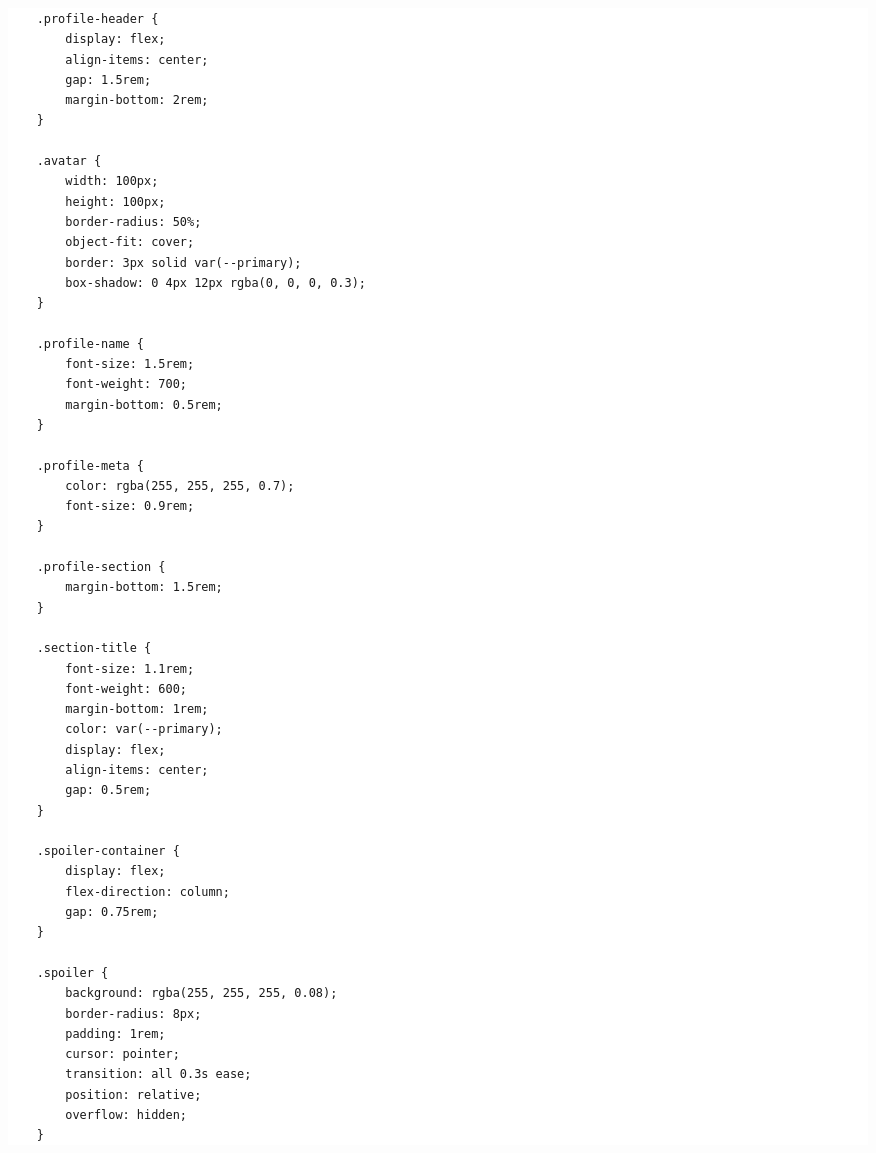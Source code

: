         .profile-header {
            display: flex;
            align-items: center;
            gap: 1.5rem;
            margin-bottom: 2rem;
        }
        
        .avatar {
            width: 100px;
            height: 100px;
            border-radius: 50%;
            object-fit: cover;
            border: 3px solid var(--primary);
            box-shadow: 0 4px 12px rgba(0, 0, 0, 0.3);
        }
        
        .profile-name {
            font-size: 1.5rem;
            font-weight: 700;
            margin-bottom: 0.5rem;
        }
        
        .profile-meta {
            color: rgba(255, 255, 255, 0.7);
            font-size: 0.9rem;
        }
        
        .profile-section {
            margin-bottom: 1.5rem;
        }
        
        .section-title {
            font-size: 1.1rem;
            font-weight: 600;
            margin-bottom: 1rem;
            color: var(--primary);
            display: flex;
            align-items: center;
            gap: 0.5rem;
        }
        
        .spoiler-container {
            display: flex;
            flex-direction: column;
            gap: 0.75rem;
        }
        
        .spoiler {
            background: rgba(255, 255, 255, 0.08);
            border-radius: 8px;
            padding: 1rem;
            cursor: pointer;
            transition: all 0.3s ease;
            position: relative;
            overflow: hidden;
        }
        